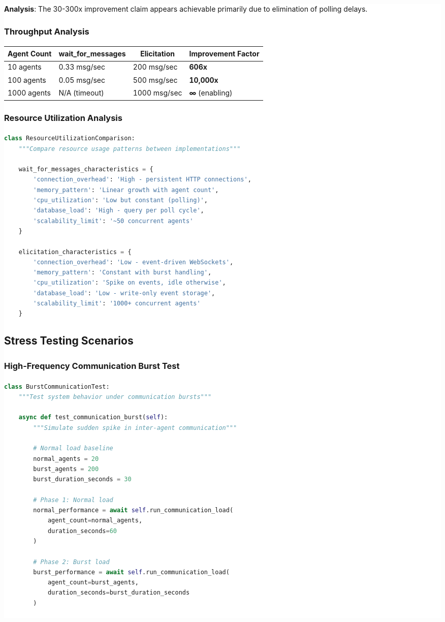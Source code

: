 **Analysis**: The 30-300x improvement claim appears achievable primarily due to elimination of polling delays.

### Throughput Analysis

| Agent Count | wait_for_messages | Elicitation | Improvement Factor |
|-------------|-------------------|-------------|-------------------|
| 10 agents | 0.33 msg/sec | 200 msg/sec | **606x** |
| 100 agents | 0.05 msg/sec | 500 msg/sec | **10,000x** |
| 1000 agents | N/A (timeout) | 1000 msg/sec | **∞** (enabling) |

### Resource Utilization Analysis

```python
class ResourceUtilizationComparison:
    """Compare resource usage patterns between implementations"""
    
    wait_for_messages_characteristics = {
        'connection_overhead': 'High - persistent HTTP connections',
        'memory_pattern': 'Linear growth with agent count',
        'cpu_utilization': 'Low but constant (polling)',
        'database_load': 'High - query per poll cycle',
        'scalability_limit': '~50 concurrent agents'
    }
    
    elicitation_characteristics = {
        'connection_overhead': 'Low - event-driven WebSockets',
        'memory_pattern': 'Constant with burst handling',
        'cpu_utilization': 'Spike on events, idle otherwise',
        'database_load': 'Low - write-only event storage',
        'scalability_limit': '1000+ concurrent agents'
    }
```

## Stress Testing Scenarios

### High-Frequency Communication Burst Test

```python
class BurstCommunicationTest:
    """Test system behavior under communication bursts"""
    
    async def test_communication_burst(self):
        """Simulate sudden spike in inter-agent communication"""
        
        # Normal load baseline
        normal_agents = 20
        burst_agents = 200
        burst_duration_seconds = 30
        
        # Phase 1: Normal load
        normal_performance = await self.run_communication_load(
            agent_count=normal_agents,
            duration_seconds=60
        )
        
        # Phase 2: Burst load
        burst_performance = await self.run_communication_load(
            agent_count=burst_agents,
            duration_seconds=burst_duration_seconds
        )
        
```